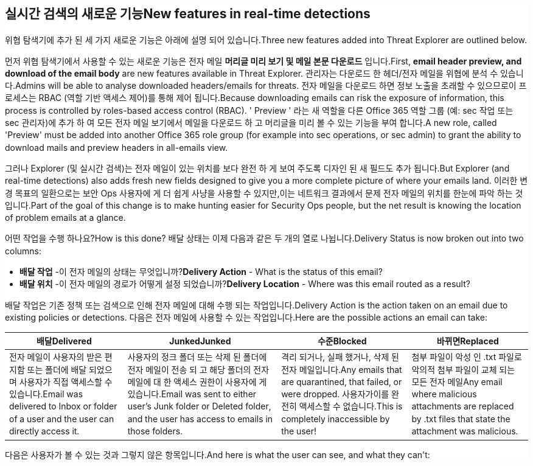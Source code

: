 ## <a name="new-features-in-real-time-detections"></a><span data-ttu-id="6754f-117">실시간 검색의 새로운 기능</span><span class="sxs-lookup"><span data-stu-id="6754f-117">New features in real-time detections</span></span>

<span data-ttu-id="6754f-118">위협 탐색기에 추가 된 세 가지 새로운 기능은 아래에 설명 되어 있습니다.</span><span class="sxs-lookup"><span data-stu-id="6754f-118">Three new features added into Threat Explorer are outlined below.</span></span>

<span data-ttu-id="6754f-119">먼저 위협 탐색기에서 사용할 수 있는 새로운 기능은 전자 메일 **머리글 미리 보기 및 메일 본문 다운로드** 입니다.</span><span class="sxs-lookup"><span data-stu-id="6754f-119">First, **email header preview, and download of the email body** are new features available in Threat Explorer.</span></span> <span data-ttu-id="6754f-120">관리자는 다운로드 한 헤더/전자 메일을 위협에 분석 수 있습니다.</span><span class="sxs-lookup"><span data-stu-id="6754f-120">Admins will be able to analyse downloaded headers/emails for threats.</span></span> <span data-ttu-id="6754f-121">전자 메일을 다운로드 하면 정보 노출을 초래할 수 있으므로이 프로세스는 RBAC (역할 기반 액세스 제어)를 통해 제어 됩니다.</span><span class="sxs-lookup"><span data-stu-id="6754f-121">Because downloading emails can risk the exposure of information, this process is controlled by roles-based access control (RBAC).</span></span> <span data-ttu-id="6754f-122">' Preview ' 라는 새 역할을 다른 Office 365 역할 그룹 (예: sec 작업 또는 sec 관리자)에 추가 하 여 모든 전자 메일 보기에서 메일을 다운로드 하 고 머리글을 미리 볼 수 있는 기능을 부여 합니다.</span><span class="sxs-lookup"><span data-stu-id="6754f-122">A new role, called 'Preview' must be added into another Office 365 role group (for example into sec operations, or sec admin) to grant the ability to download mails and preview headers in all-emails view.</span></span>

<span data-ttu-id="6754f-123">그러나 Explorer (및 실시간 검색)는 전자 메일이 있는 위치를 보다 완전 하 게 보여 주도록 디자인 된 새 필드도 추가 됩니다.</span><span class="sxs-lookup"><span data-stu-id="6754f-123">But Explorer (and real-time detections) also adds fresh new fields designed to give you a more complete picture of where your emails land.</span></span> <span data-ttu-id="6754f-124">이러한 변경 목표의 일환으로는 보안 Ops 사용자에 게 더 쉽게 사냥을 사용할 수 있지만,이는 네트워크 결과에서 문제 전자 메일의 위치를 한눈에 파악 하는 것입니다.</span><span class="sxs-lookup"><span data-stu-id="6754f-124">Part of the goal of this change is to make hunting easier for Security Ops people, but the net result is knowing the location of problem emails at a glance.</span></span>

<span data-ttu-id="6754f-125">어떤 작업을 수행 하나요?</span><span class="sxs-lookup"><span data-stu-id="6754f-125">How is this done?</span></span> <span data-ttu-id="6754f-126">배달 상태는 이제 다음과 같은 두 개의 열로 나뉩니다.</span><span class="sxs-lookup"><span data-stu-id="6754f-126">Delivery Status is now broken out into two columns:</span></span>

- <span data-ttu-id="6754f-127">**배달 작업** -이 전자 메일의 상태는 무엇입니까?</span><span class="sxs-lookup"><span data-stu-id="6754f-127">**Delivery Action** - What is the status of this email?</span></span>
- <span data-ttu-id="6754f-128">**배달 위치** -이 전자 메일의 경로가 어떻게 설정 되었습니까?</span><span class="sxs-lookup"><span data-stu-id="6754f-128">**Delivery Location** - Where was this email routed as a result?</span></span>

<span data-ttu-id="6754f-129">배달 작업은 기존 정책 또는 검색으로 인해 전자 메일에 대해 수행 되는 작업입니다.</span><span class="sxs-lookup"><span data-stu-id="6754f-129">Delivery Action is the action taken on an email due to existing policies or detections.</span></span> <span data-ttu-id="6754f-130">다음은 전자 메일에 사용할 수 있는 작업입니다.</span><span class="sxs-lookup"><span data-stu-id="6754f-130">Here are the possible actions an email can take:</span></span>

|<span data-ttu-id="6754f-131">배달</span><span class="sxs-lookup"><span data-stu-id="6754f-131">Delivered</span></span>  |<span data-ttu-id="6754f-132">Junked</span><span class="sxs-lookup"><span data-stu-id="6754f-132">Junked</span></span>  |<span data-ttu-id="6754f-133">수준</span><span class="sxs-lookup"><span data-stu-id="6754f-133">Blocked</span></span>  |<span data-ttu-id="6754f-134">바뀌면</span><span class="sxs-lookup"><span data-stu-id="6754f-134">Replaced</span></span>  |
|---------|---------|---------|---------|
|<span data-ttu-id="6754f-135">전자 메일이 사용자의 받은 편지함 또는 폴더에 배달 되었으며 사용자가 직접 액세스할 수 있습니다.</span><span class="sxs-lookup"><span data-stu-id="6754f-135">Email was delivered to Inbox or folder of a user and the user can directly access it.</span></span>    | <span data-ttu-id="6754f-136">사용자의 정크 폴더 또는 삭제 된 폴더에 전자 메일이 전송 되 고 해당 폴더의 전자 메일에 대 한 액세스 권한이 사용자에 게 있습니다.</span><span class="sxs-lookup"><span data-stu-id="6754f-136">Email was sent to either user’s Junk folder or Deleted folder, and the user has access to emails in those folders.</span></span>       | <span data-ttu-id="6754f-137">격리 되거나, 실패 했거나, 삭제 된 전자 메일입니다.</span><span class="sxs-lookup"><span data-stu-id="6754f-137">Any emails that are quarantined, that  failed, or were dropped.</span></span> <span data-ttu-id="6754f-138">사용자가이를 완전히 액세스할 수 없습니다.</span><span class="sxs-lookup"><span data-stu-id="6754f-138">This is completely inaccessible by the user!</span></span>     | <span data-ttu-id="6754f-139">첨부 파일이 악성 인 .txt 파일로 악의적 첨부 파일이 교체 되는 모든 전자 메일</span><span class="sxs-lookup"><span data-stu-id="6754f-139">Any email where malicious attachments are replaced by .txt files that state the attachment was malicious.</span></span>     |

<span data-ttu-id="6754f-140">다음은 사용자가 볼 수 있는 것과 그렇지 않은 항목입니다.</span><span class="sxs-lookup"><span data-stu-id="6754f-140">And here is what the user can see, and what they can't:</span></span>
